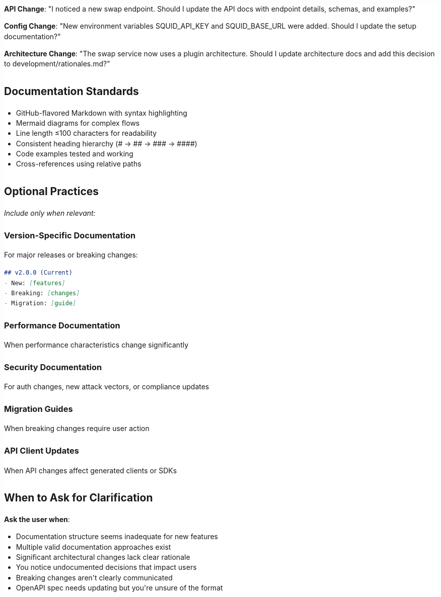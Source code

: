 **API Change**: "I noticed a new swap endpoint. Should I update the API docs with endpoint details, schemas, and examples?"

**Config Change**: "New environment variables SQUID_API_KEY and SQUID_BASE_URL were added. Should I update the setup documentation?"

**Architecture Change**: "The swap service now uses a plugin architecture. Should I update architecture docs and add this decision to development/rationales.md?"

## Documentation Standards

- GitHub-flavored Markdown with syntax highlighting
- Mermaid diagrams for complex flows
- Line length ≤100 characters for readability
- Consistent heading hierarchy (# → ## → ### → ####)
- Code examples tested and working
- Cross-references using relative paths

## Optional Practices

_Include only when relevant:_

### Version-Specific Documentation

For major releases or breaking changes:
```markdown
## v2.0.0 (Current)
- New: [features]
- Breaking: [changes]
- Migration: [guide]
```

### Performance Documentation

When performance characteristics change significantly

### Security Documentation

For auth changes, new attack vectors, or compliance updates

### Migration Guides

When breaking changes require user action

### API Client Updates

When API changes affect generated clients or SDKs

## When to Ask for Clarification

**Ask the user when**:
- Documentation structure seems inadequate for new features
- Multiple valid documentation approaches exist
- Significant architectural changes lack clear rationale
- You notice undocumented decisions that impact users
- Breaking changes aren't clearly communicated
- OpenAPI spec needs updating but you're unsure of the format
